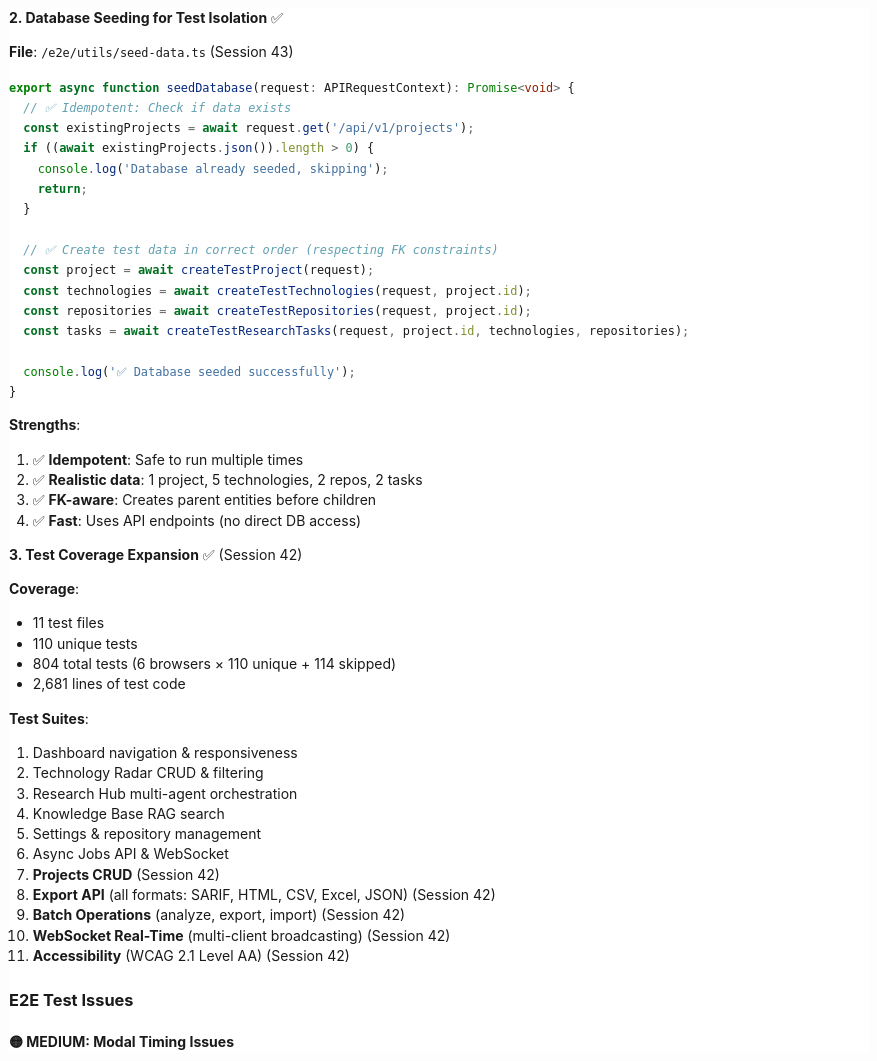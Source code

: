 **2. Database Seeding for Test Isolation** ✅

**File**: `/e2e/utils/seed-data.ts` (Session 43)

```typescript
export async function seedDatabase(request: APIRequestContext): Promise<void> {
  // ✅ Idempotent: Check if data exists
  const existingProjects = await request.get('/api/v1/projects');
  if ((await existingProjects.json()).length > 0) {
    console.log('Database already seeded, skipping');
    return;
  }

  // ✅ Create test data in correct order (respecting FK constraints)
  const project = await createTestProject(request);
  const technologies = await createTestTechnologies(request, project.id);
  const repositories = await createTestRepositories(request, project.id);
  const tasks = await createTestResearchTasks(request, project.id, technologies, repositories);

  console.log('✅ Database seeded successfully');
}
```

**Strengths**:
1. ✅ **Idempotent**: Safe to run multiple times
2. ✅ **Realistic data**: 1 project, 5 technologies, 2 repos, 2 tasks
3. ✅ **FK-aware**: Creates parent entities before children
4. ✅ **Fast**: Uses API endpoints (no direct DB access)

**3. Test Coverage Expansion** ✅ (Session 42)

**Coverage**:
- 11 test files
- 110 unique tests
- 804 total tests (6 browsers × 110 unique + 114 skipped)
- 2,681 lines of test code

**Test Suites**:
1. Dashboard navigation & responsiveness
2. Technology Radar CRUD & filtering
3. Research Hub multi-agent orchestration
4. Knowledge Base RAG search
5. Settings & repository management
6. Async Jobs API & WebSocket
7. **Projects CRUD** (Session 42)
8. **Export API** (all formats: SARIF, HTML, CSV, Excel, JSON) (Session 42)
9. **Batch Operations** (analyze, export, import) (Session 42)
10. **WebSocket Real-Time** (multi-client broadcasting) (Session 42)
11. **Accessibility** (WCAG 2.1 Level AA) (Session 42)

### E2E Test Issues

#### 🟡 MEDIUM: Modal Timing Issues

